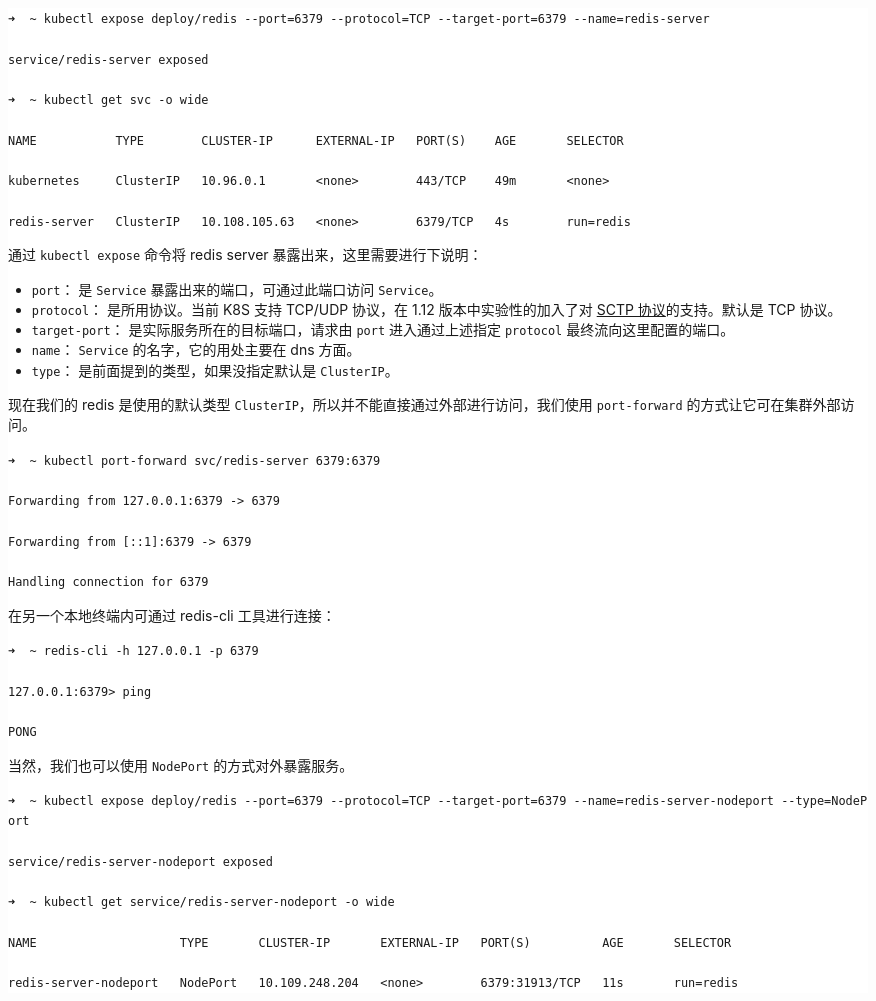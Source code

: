 ```
➜  ~ kubectl expose deploy/redis --port=6379 --protocol=TCP --target-port=6379 --name=redis-server  

service/redis-server exposed

➜  ~ kubectl get svc -o wide                                                                       

NAME           TYPE        CLUSTER-IP      EXTERNAL-IP   PORT(S)    AGE       SELECTOR

kubernetes     ClusterIP   10.96.0.1       <none>        443/TCP    49m       <none>

redis-server   ClusterIP   10.108.105.63   <none>        6379/TCP   4s        run=redis

```

通过 `kubectl expose` 命令将 redis server 暴露出来，这里需要进行下说明：

- `port`： 是 `Service` 暴露出来的端口，可通过此端口访问 `Service`。
- `protocol`： 是所用协议。当前 K8S 支持 TCP/UDP 协议，在 1.12 版本中实验性的加入了对 [SCTP 协议](https://zh.wikipedia.org/zh-hans/%E6%B5%81%E6%8E%A7%E5%88%B6%E4%BC%A0%E8%BE%93%E5%8D%8F%E8%AE%AE)的支持。默认是 TCP 协议。
- `target-port`： 是实际服务所在的目标端口，请求由 `port` 进入通过上述指定 `protocol` 最终流向这里配置的端口。
- `name`： `Service` 的名字，它的用处主要在 dns 方面。
- `type`： 是前面提到的类型，如果没指定默认是 `ClusterIP`。

现在我们的 redis 是使用的默认类型 `ClusterIP`，所以并不能直接通过外部进行访问，我们使用 `port-forward` 的方式让它可在集群外部访问。

```
➜  ~ kubectl port-forward svc/redis-server 6379:6379

Forwarding from 127.0.0.1:6379 -> 6379

Forwarding from [::1]:6379 -> 6379

Handling connection for 6379

```

在另一个本地终端内可通过 redis-cli 工具进行连接：

```
➜  ~ redis-cli -h 127.0.0.1 -p 6379

127.0.0.1:6379> ping

PONG

```

当然，我们也可以使用 `NodePort` 的方式对外暴露服务。

```
➜  ~ kubectl expose deploy/redis --port=6379 --protocol=TCP --target-port=6379 --name=redis-server-nodeport --type=NodePort

service/redis-server-nodeport exposed

➜  ~ kubectl get service/redis-server-nodeport -o wide 

NAME                    TYPE       CLUSTER-IP       EXTERNAL-IP   PORT(S)          AGE       SELECTOR

redis-server-nodeport   NodePort   10.109.248.204   <none>        6379:31913/TCP   11s       run=redis

```
